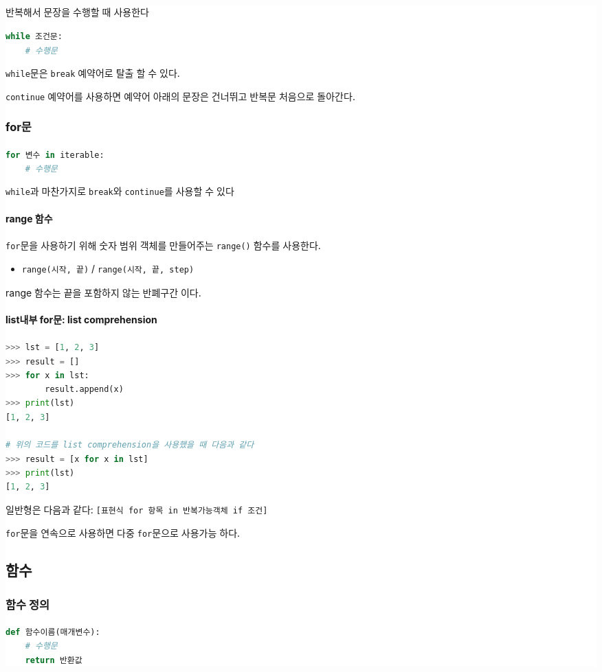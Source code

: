 반복해서 문장을 수행할 때 사용한다

```py
while 조건문:
    # 수행문
```

`while`문은 `break` 예약어로 탈출 할 수 있다.

`continue` 예약어를 사용하면 예약어 아래의 문장은 건너뛰고 반복문 처음으로 돌아간다.

### for문

```py
for 변수 in iterable:
    # 수행문
```

`while`과 마찬가지로 `break`와 `continue`를 사용할 수 있다

#### range 함수

`for`문을 사용하기 위해 숫자 범위 객체를 만들어주는 `range()` 함수를 사용한다.

- `range(시작, 끝)` / `range(시작, 끝, step)`

range 함수는 끝을 포함하지 않는 반폐구간 이다.

#### list내부 for문: list comprehension

```py
>>> lst = [1, 2, 3]
>>> result = []
>>> for x in lst:
        result.append(x)
>>> print(lst)
[1, 2, 3]

# 위의 코드를 list comprehension을 사용했을 때 다음과 같다
>>> result = [x for x in lst]
>>> print(lst)
[1, 2, 3]
```

일반형은 다음과 같다: `[표현식 for 항목 in 반복가능객체 if 조건]`

`for`문을 연속으로 사용하면 다중 `for`문으로 사용가능 하다.

## 함수

### 함수 정의

```py
def 함수이름(매개변수):
    # 수행문
    return 반환값
```
